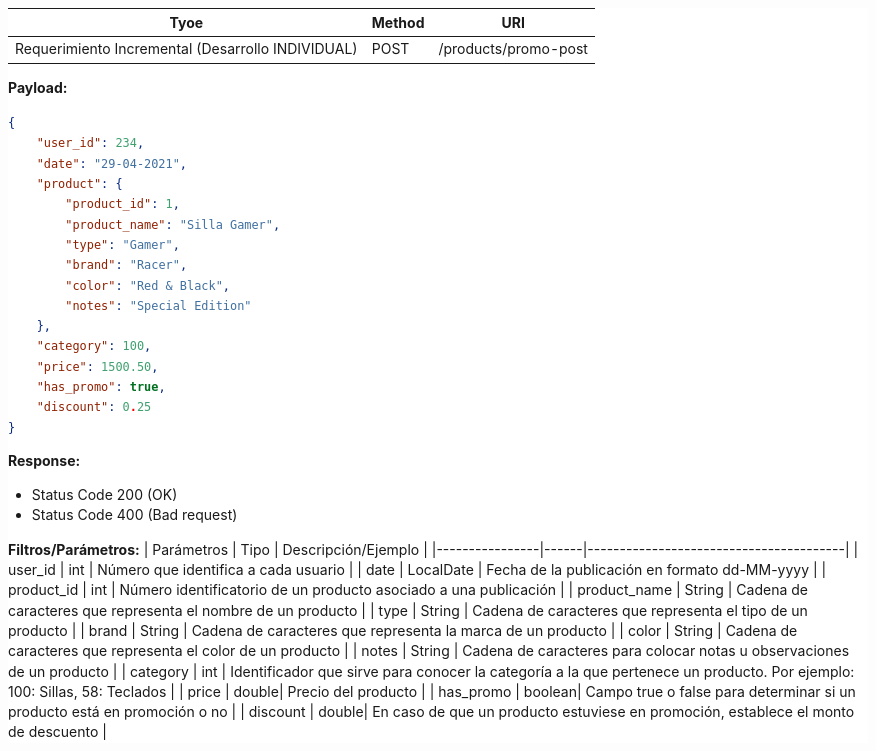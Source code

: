 | Tyoe     | Method  | URI                                             |
|----------|---------|-------------------------------------------------|
| Requerimiento Incremental (Desarrollo INDIVIDUAL)  | POST | /products/promo-post                        |

**Payload:**
```json
{
    "user_id": 234,
    "date": "29-04-2021",
    "product": {
        "product_id": 1,
        "product_name": "Silla Gamer",
        "type": "Gamer",
        "brand": "Racer",
        "color": "Red & Black",
        "notes": "Special Edition"
    },
    "category": 100,
    "price": 1500.50,
    "has_promo": true,
    "discount": 0.25
}
```

**Response:**
- Status Code 200 (OK)
- Status Code 400 (Bad request)

**Filtros/Parámetros:**
| Parámetros     | Tipo | Descripción/Ejemplo                    |
|----------------|------|----------------------------------------|
| user_id        | int  | Número que identifica a cada usuario   |
| date           | LocalDate | Fecha de la publicación en formato dd-MM-yyyy |
| product_id     | int  | Número identificatorio de un producto asociado a una publicación |
| product_name   | String | Cadena de caracteres que representa el nombre de un producto |
| type           | String | Cadena de caracteres que representa el tipo de un producto |
| brand          | String | Cadena de caracteres que representa la marca de un producto |
| color          | String | Cadena de caracteres que representa el color de un producto |
| notes          | String | Cadena de caracteres para colocar notas u observaciones de un producto |
| category       | int  | Identificador que sirve para conocer la categoría a la que pertenece un producto. Por ejemplo: 100: Sillas, 58: Teclados |
| price          | double| Precio del producto                     |
| has_promo      | boolean| Campo true o false para determinar si un producto está en promoción o no |
| discount       | double| En caso de que un producto estuviese en promoción, establece el monto de descuento |
